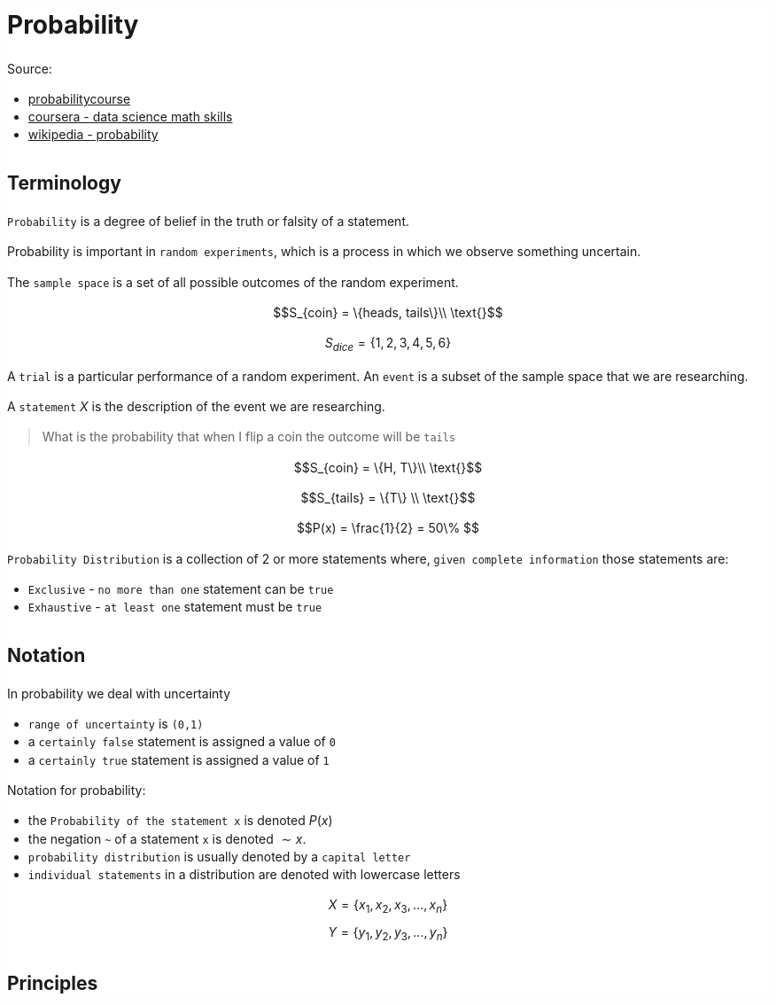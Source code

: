 # Probability
Source:
* [probabilitycourse](https://www.probabilitycourse.com/chapter1/1_3_1_random_experiments.php)
* [coursera - data science math skills](https://www.coursera.org/learn/datasciencemathskills/home/welcome)
* [wikipedia - probability](https://en.m.wikipedia.org/wiki/Probability_distribution)

## Terminology
`Probability` is a degree of belief in the truth or falsity of a statement. 

Probability is important in `random experiments`, which is a process in which we observe something uncertain. 

The `sample space` is a set of all possible outcomes of the random experiment.

$$S_{coin} = \{heads, tails\}\\ \text{}$$

$$S_{dice} = \{1,2,3,4,5,6\} $$

A `trial` is a particular performance of a random experiment. An `event` is a subset of the sample space that we are researching.

A `statement` $X$ is the description of the event we are researching.
> What is the probability that when I flip a coin the outcome will be `tails`

$$S_{coin} = \{H, T\}\\ \text{}$$

$$S_{tails} = \{T\} \\ \text{}$$

$$P(x) = \frac{1}{2} = 50\% $$

`Probability Distribution` is a collection of 2 or more statements where, `given complete information` those statements are:
* `Exclusive` - `no more than one` statement can be `true`
* `Exhaustive` - `at least one` statement must be `true`


## Notation
In probability we deal with uncertainty
* `range of uncertainty` is `(0,1)`
* a `certainly false` statement is assigned a value of `0`
* a `certainly true` statement is assigned a value of `1`

Notation for probability:
* the `Probability of the statement x`  is denoted $P(x)$
* the negation `~` of a statement `x` is denoted $\sim x$.
* `probability distribution` is usually denoted by a `capital letter`
* `individual statements` in a distribution are denoted with lowercase letters

$$ X = \{x_1, x_2, x_3, ... , x_n\}$$
$$ Y = \{y_1, y_2, y_3, ... , y_n\}$$


## Principles
